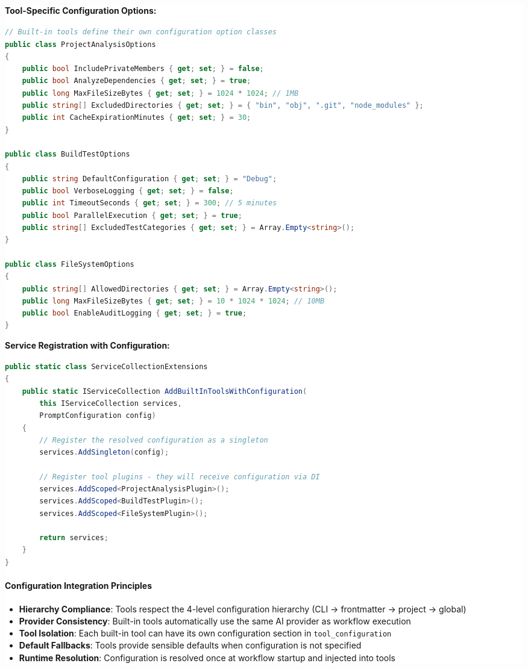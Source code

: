 **Tool-Specific Configuration Options:**
```csharp
// Built-in tools define their own configuration option classes
public class ProjectAnalysisOptions
{
    public bool IncludePrivateMembers { get; set; } = false;
    public bool AnalyzeDependencies { get; set; } = true;
    public long MaxFileSizeBytes { get; set; } = 1024 * 1024; // 1MB
    public string[] ExcludedDirectories { get; set; } = { "bin", "obj", ".git", "node_modules" };
    public int CacheExpirationMinutes { get; set; } = 30;
}

public class BuildTestOptions
{
    public string DefaultConfiguration { get; set; } = "Debug";
    public bool VerboseLogging { get; set; } = false;
    public int TimeoutSeconds { get; set; } = 300; // 5 minutes
    public bool ParallelExecution { get; set; } = true;
    public string[] ExcludedTestCategories { get; set; } = Array.Empty<string>();
}

public class FileSystemOptions
{
    public string[] AllowedDirectories { get; set; } = Array.Empty<string>();
    public long MaxFileSizeBytes { get; set; } = 10 * 1024 * 1024; // 10MB
    public bool EnableAuditLogging { get; set; } = true;
}
```

**Service Registration with Configuration:**
```csharp
public static class ServiceCollectionExtensions
{
    public static IServiceCollection AddBuiltInToolsWithConfiguration(
        this IServiceCollection services, 
        PromptConfiguration config)
    {
        // Register the resolved configuration as a singleton
        services.AddSingleton(config);
        
        // Register tool plugins - they will receive configuration via DI
        services.AddScoped<ProjectAnalysisPlugin>();
        services.AddScoped<BuildTestPlugin>();
        services.AddScoped<FileSystemPlugin>();
        
        return services;
    }
}
```

#### Configuration Integration Principles
- **Hierarchy Compliance**: Tools respect the 4-level configuration hierarchy (CLI → frontmatter → project → global)
- **Provider Consistency**: Built-in tools automatically use the same AI provider as workflow execution
- **Tool Isolation**: Each built-in tool can have its own configuration section in `tool_configuration`
- **Default Fallbacks**: Tools provide sensible defaults when configuration is not specified
- **Runtime Resolution**: Configuration is resolved once at workflow startup and injected into tools
